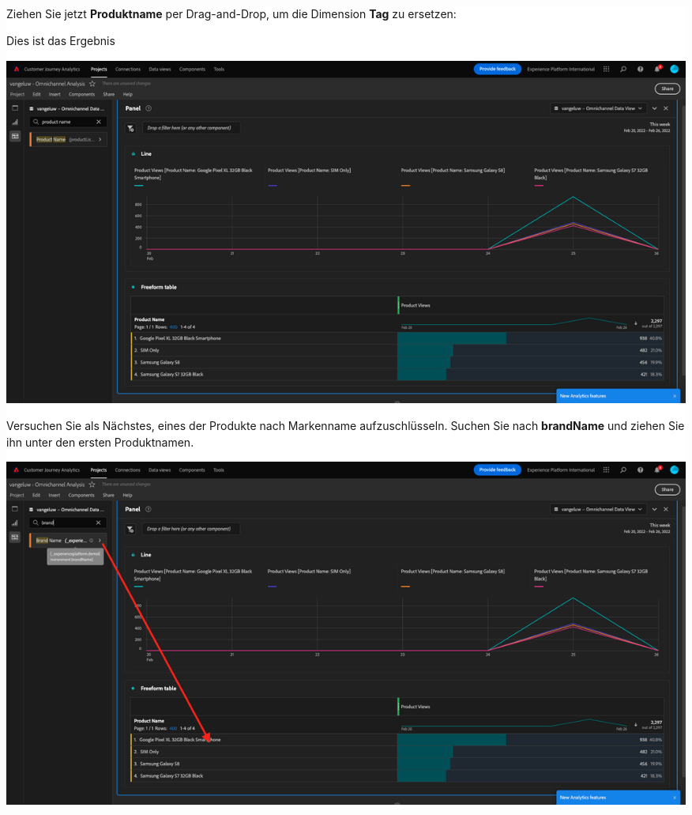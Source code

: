 Ziehen Sie jetzt **Produktname** per Drag-and-Drop, um die Dimension **Tag** zu ersetzen:

Dies ist das Ergebnis

![demo](./images/pro10a.png)

Versuchen Sie als Nächstes, eines der Produkte nach Markenname aufzuschlüsseln. Suchen Sie nach **brandName** und ziehen Sie ihn unter den ersten Produktnamen.

![demo](./images/pro13.png)
